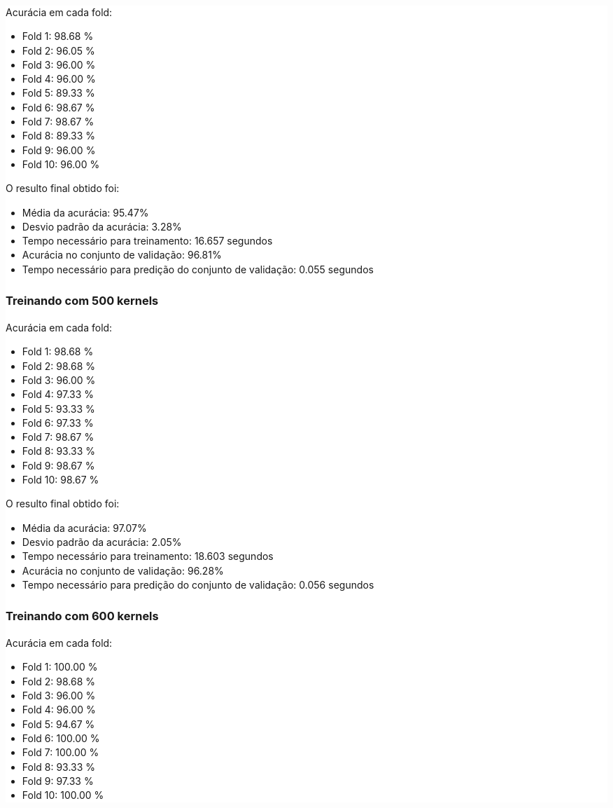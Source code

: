 Acurácia em cada fold:

- Fold 1:  98.68 %
- Fold 2:  96.05 %
- Fold 3:  96.00 %
- Fold 4:  96.00 %
- Fold 5:  89.33 %
- Fold 6:  98.67 %
- Fold 7:  98.67 %
- Fold 8:  89.33 %
- Fold 9:  96.00 %
- Fold 10:  96.00 %

O resulto final obtido foi:

- Média da acurácia: 95.47%
- Desvio padrão da acurácia: 3.28%
- Tempo necessário para treinamento: 16.657 segundos
- Acurácia no conjunto de validação: 96.81%
- Tempo necessário para predição do conjunto de validação: 0.055 segundos

### Treinando com 500 kernels

Acurácia em cada fold:

- Fold 1:  98.68 %
- Fold 2:  98.68 %
- Fold 3:  96.00 %
- Fold 4:  97.33 %
- Fold 5:  93.33 %
- Fold 6:  97.33 %
- Fold 7:  98.67 %
- Fold 8:  93.33 %
- Fold 9:  98.67 %
- Fold 10:  98.67 %

O resulto final obtido foi:

- Média da acurácia: 97.07%
- Desvio padrão da acurácia: 2.05%
- Tempo necessário para treinamento: 18.603 segundos
- Acurácia no conjunto de validação: 96.28%
- Tempo necessário para predição do conjunto de validação: 0.056 segundos

### Treinando com 600 kernels

Acurácia em cada fold:

- Fold 1: 100.00 %
- Fold 2:  98.68 %
- Fold 3:  96.00 %
- Fold 4:  96.00 %
- Fold 5:  94.67 %
- Fold 6: 100.00 %
- Fold 7: 100.00 %
- Fold 8:  93.33 %
- Fold 9:  97.33 %
- Fold 10: 100.00 %
